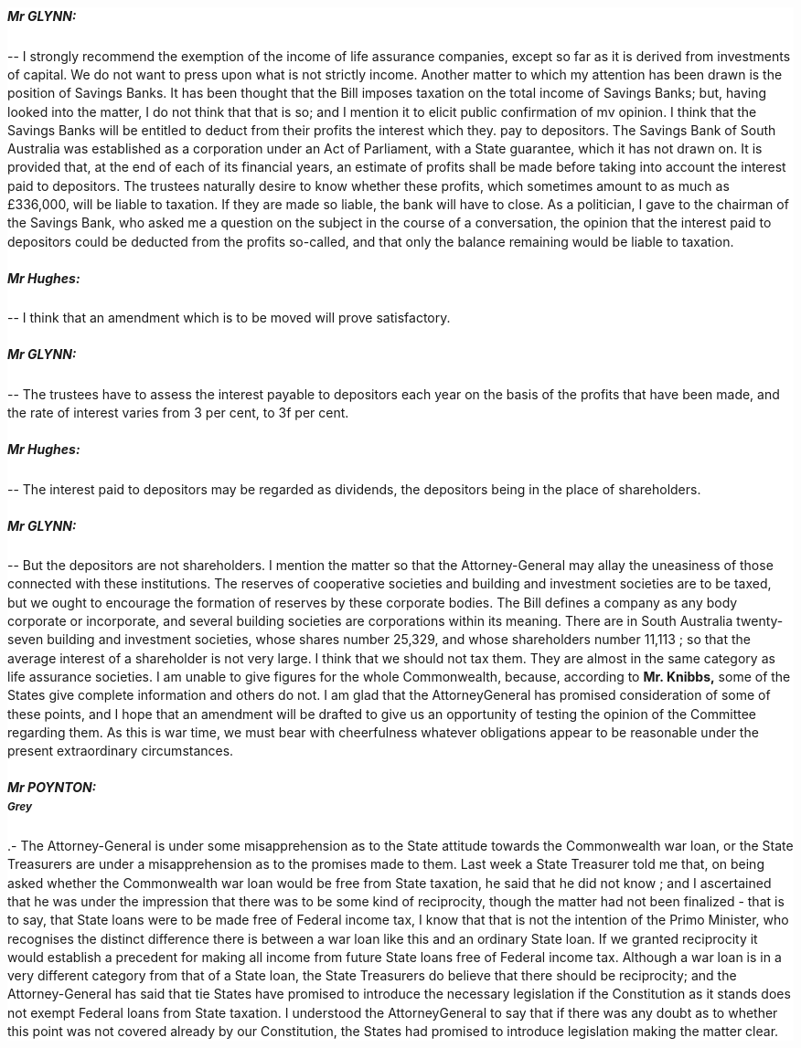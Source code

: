 ##### Mr GLYNN:

-- I strongly recommend the exemption of the income of life assurance companies, except so far as it is derived from investments of capital. We do not want to press upon what is not strictly income. Another matter to which my attention has been drawn is the position of Savings Banks. It has been thought that the Bill imposes taxation on the total income of Savings Banks; but, having looked into the matter, I do not think that that is so; and I mention it to elicit public confirmation of mv opinion. I think that the Savings Banks will be entitled to deduct from their profits the interest which they. pay to depositors. The Savings Bank of South Australia was established as a corporation under an Act of Parliament, with a State guarantee, which it has not drawn on. It is provided that, at the end of each of its financial years, an estimate of profits shall be made before taking into account the interest paid to depositors. The trustees naturally desire to know whether these profits, which sometimes amount to as much as £336,000, will be liable to taxation. If they are made so liable, the bank will have to close. As a politician, I gave to the  chairman  of the Savings Bank, who asked me a question on the subject in the course of a conversation, the opinion that the interest paid to depositors could be deducted from the profits so-called, and that only the balance remaining would be liable to taxation. 

##### Mr Hughes:

-- I think that an amendment which is to be moved will prove satisfactory. 

##### Mr GLYNN:

-- The  trustees have  to assess the interest payable to depositors each year on the basis of the profits that have been made, and the rate of interest varies from 3 per cent, to 3f per cent. 

##### Mr Hughes:

-- The interest paid to depositors may be regarded as dividends, the depositors being in the place of shareholders. 

##### Mr GLYNN:

-- But the depositors are not shareholders. I mention the matter so that the Attorney-General may allay the uneasiness of those connected with these institutions. The reserves of cooperative societies and building and investment societies are to be taxed, but we ought to encourage the formation of reserves by these corporate bodies. The Bill defines a company as any body corporate or incorporate, and several building societies are corporations within its meaning. There are in South Australia twenty-seven building and investment societies, whose shares number 25,329, and whose shareholders number 11,113 ; so that the average interest of a shareholder is not very large. I think that we should not tax them. They are almost in the same category as life assurance societies. I am unable to give figures for the whole Commonwealth, because, according to  **Mr. Knibbs,**  some of the States give complete information and others do not. I am glad that the AttorneyGeneral has promised consideration of some of these points, and I hope that an amendment will be drafted to give us an opportunity of testing the opinion of the Committee regarding them. As this is war time, we must bear with cheerfulness whatever obligations appear to be reasonable under the present extraordinary circumstances. 

##### Mr POYNTON:<br><small class="text-muted">Grey</small>

.- The Attorney-General is under some misapprehension as to the State attitude towards the Commonwealth war loan, or the State Treasurers are under a misapprehension as to the promises made to them. Last week a State Treasurer told me that, on being asked whether the Commonwealth war loan would be free from State taxation, he said that he did not know ; and I ascertained that he was under the impression that there was to be some kind of reciprocity, though the matter had not been finalized - that is to say, that State loans were to be made free of Federal income tax, I know that that is not the intention of the Primo Minister, who recognises the distinct difference there is between a war loan like this and an ordinary State loan. If we granted reciprocity it would establish a precedent for making all income from future State loans free of Federal income tax. Although a war loan is in a very different category from that of a State loan, the State Treasurers do believe that there should be reciprocity; and the Attorney-General has said that tie States have promised to introduce the necessary legislation if the Constitution as it stands does not exempt Federal loans from State taxation. I understood the AttorneyGeneral to say that if there was any doubt as to whether this point was not covered already by our Constitution, the States had promised to introduce legislation making the matter clear. 
